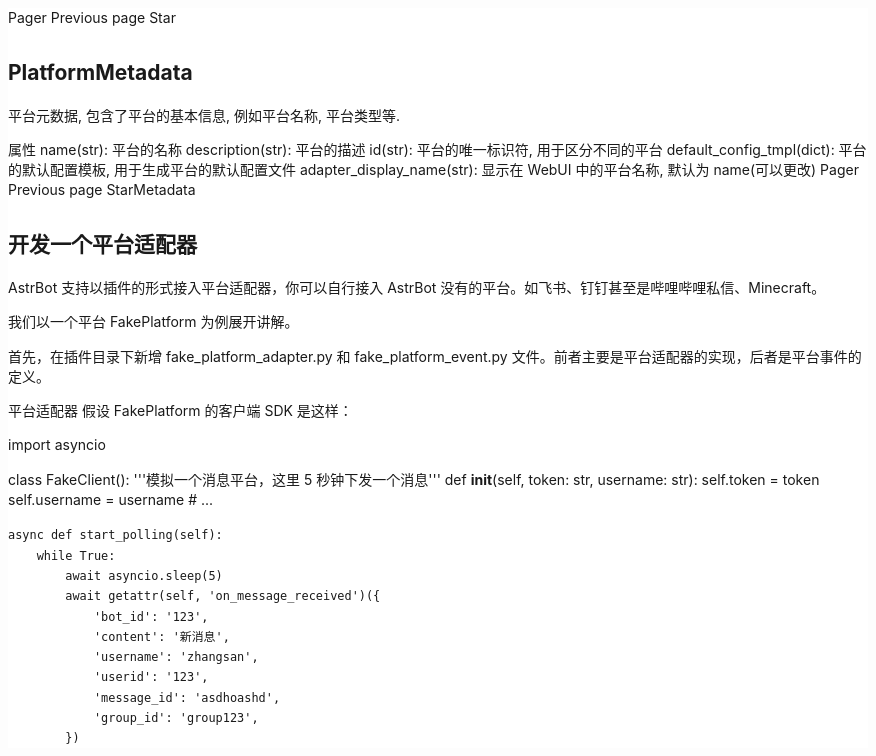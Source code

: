 Pager
Previous page
Star





## PlatformMetadata
平台元数据, 包含了平台的基本信息, 例如平台名称, 平台类型等.

属性
name(str): 平台的名称
description(str): 平台的描述
id(str): 平台的唯一标识符, 用于区分不同的平台
default_config_tmpl(dict): 平台的默认配置模板, 用于生成平台的默认配置文件
adapter_display_name(str): 显示在 WebUI 中的平台名称, 默认为 name(可以更改)
Pager
Previous page
StarMetadata








## 开发一个平台适配器
AstrBot 支持以插件的形式接入平台适配器，你可以自行接入 AstrBot 没有的平台。如飞书、钉钉甚至是哔哩哔哩私信、Minecraft。

我们以一个平台 FakePlatform 为例展开讲解。

首先，在插件目录下新增 fake_platform_adapter.py 和 fake_platform_event.py 文件。前者主要是平台适配器的实现，后者是平台事件的定义。

平台适配器
假设 FakePlatform 的客户端 SDK 是这样：


import asyncio

class FakeClient():
    '''模拟一个消息平台，这里 5 秒钟下发一个消息'''
    def __init__(self, token: str, username: str):
        self.token = token
        self.username = username
        # ...
                
    async def start_polling(self):
        while True:
            await asyncio.sleep(5)
            await getattr(self, 'on_message_received')({
                'bot_id': '123',
                'content': '新消息',
                'username': 'zhangsan',
                'userid': '123',
                'message_id': 'asdhoashd',
                'group_id': 'group123',
            })
            